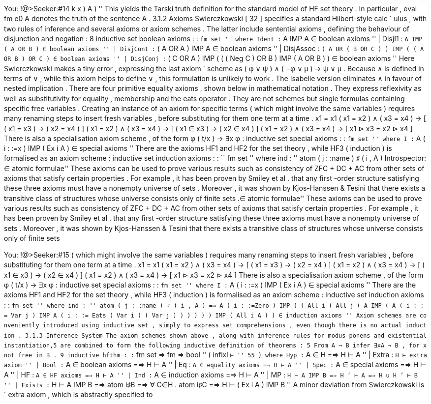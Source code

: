 
You: !@>Seeker:#14 k x ) A ) '' This yields the Tarski truth definition for the standard model of HF set theory . In particular , eval fm e0 A denotes the truth of the sentence A . 3.1.2 Axioms Swierczkowski [ 32 ] specifies a standard Hilbert-style calc ´ ulus , with two rules of inference and several axioms or axiom schemes . The latter include sentential axioms , defining the behaviour of disjunction and negation : 8 inductive set boolean axioms : : `` fm set '' where Ident : `` A IMP A ∈ boolean axioms '' | DisjI1 : `` A IMP ( A OR B ) ∈ boolean axioms '' | DisjCont : `` ( A OR A ) IMP A ∈ boolean axioms '' | DisjAssoc : `` ( A OR ( B OR C ) ) IMP ( ( A OR B ) OR C ) ∈ boolean axioms '' | DisjConj : `` ( C OR A ) IMP ( ( ( Neg C ) OR B ) IMP ( A OR B ) ) ∈ boolean axioms '' Here Swierczkowski makes a tiny error , expressing the last axiom ´ scheme as ( φ ∨ ψ ) ∧ ( ¬φ ∨ µ ) → ψ ∨ µ . Because ∧ is defined in terms of ∨ , while this axiom helps to define ∨ , this formulation is unlikely to work . The Isabelle version eliminates ∧ in favour of nested implication . There are four primitive equality axioms , shown below in mathematical notation . They express reflexivity as well as substitutivity for equality , membership and the eats operator . They are not schemes but single formulas containing specific free variables . Creating an instance of an axiom for specific terms ( which might involve the same variables ) requires many renaming steps to insert fresh variables , before substituting for them one term at a time . x1 = x1 ( x1 = x2 ) ∧ ( x3 = x4 ) → [ ( x1 = x3 ) → ( x2 = x4 ) ] ( x1 = x2 ) ∧ ( x3 = x4 ) → [ ( x1 ∈ x3 ) → ( x2 ∈ x4 ) ] ( x1 = x2 ) ∧ ( x3 = x4 ) → [ x1 ⊳ x3 = x2 ⊳ x4 ] There is also a specialisation axiom scheme , of the form φ ( t/x ) → ∃x φ : inductive set special axioms : : `` fm set '' where I : `` A ( i : :=x ) IMP ( Ex i A ) ∈ special axioms '' There are the axioms HF1 and HF2 for the set theory , while HF3 ( induction ) is formalised as an axiom scheme : inductive set induction axioms : : `` fm set '' where ind : '' atom ( j : :name ) ♯ ( i , A )
Introspector: ∈ atomic formulae'' These axioms can be used to prove various results such as consistency of ZFC + DC + AC from other sets of axioms that satisfy certain properties . For example , it has been proven by Smiley et al . that any first -order structure satisfying these three axioms must have a nonempty universe of sets . Moreover , it was shown by Kjos-Hanssen & Tesini that there exists a transitive class of structures whose universe consists only of finite sets .</s>∈ atomic formulae'' These axioms can be used to prove various results such as consistency of ZFC + DC + AC from other sets of axioms that satisfy certain properties . For example , it has been proven by Smiley et al . that any first -order structure satisfying these three axioms must have a nonempty universe of sets . Moreover , it was shown by Kjos-Hanssen & Tesini that there exists a transitive class of structures whose universe consists only of finite sets


You: !@>Seeker:#15 ( which might involve the same variables ) requires many renaming steps to insert fresh variables , before substituting for them one term at a time . x1 = x1 ( x1 = x2 ) ∧ ( x3 = x4 ) → [ ( x1 = x3 ) → ( x2 = x4 ) ] ( x1 = x2 ) ∧ ( x3 = x4 ) → [ ( x1 ∈ x3 ) → ( x2 ∈ x4 ) ] ( x1 = x2 ) ∧ ( x3 = x4 ) → [ x1 ⊳ x3 = x2 ⊳ x4 ] There is also a specialisation axiom scheme , of the form φ ( t/x ) → ∃x φ : inductive set special axioms : : `` fm set '' where I : `` A ( i : :=x ) IMP ( Ex i A ) ∈ special axioms '' There are the axioms HF1 and HF2 for the set theory , while HF3 ( induction ) is formalised as an axiom scheme : inductive set induction axioms : : `` fm set '' where ind : '' atom ( j : :name ) ♯ ( i , A ) =⇒ A ( i : :=Zero ) IMP ( ( All i ( All j ( A IMP ( A ( i : := Var j ) IMP A ( i : := Eats ( Var i ) ( Var j ) ) ) ) ) ) IMP ( All i A ) ) ∈ induction axioms '' Axiom schemes are conveniently introduced using inductive set , simply to express set comprehensions , even though there is no actual induction . 3.1.3 Inference System The axiom schemes shown above , along with inference rules for modus ponens and existential instantiation,5 are combined to form the following inductive definition of theorems : 5 From A → B infer ∃xA → B , for x not free in B . 9 inductive hfthm : : `` fm set ⇒ fm ⇒ bool '' ( infixl `` ⊢ '' 55 ) where Hyp : `` A ∈ H =⇒ H ⊢ A '' | Extra : `` H ⊢ extra axiom '' | Bool : `` A ∈ boolean axioms =⇒ H ⊢ A '' | Eq : `` A ∈ equality axioms =⇒ H ⊢ A '' | Spec : `` A ∈ special axioms =⇒ H ⊢ A '' | HF : `` A ∈ HF axioms =⇒ H ⊢ A '' | Ind : `` A ∈ induction axioms =⇒ H ⊢ A '' | MP : `` H ⊢ A IMP B =⇒ H ’ ⊢ A =⇒ H ∪ H ’ ⊢ B '' | Exists : `` H ⊢ A IMP B =⇒ atom i♯B =⇒ ∀ C∈H . atom i♯C =⇒ H ⊢ ( Ex i A ) IMP B '' A minor deviation from Swierczkowski is ´ extra axiom , which is abstractly specified to